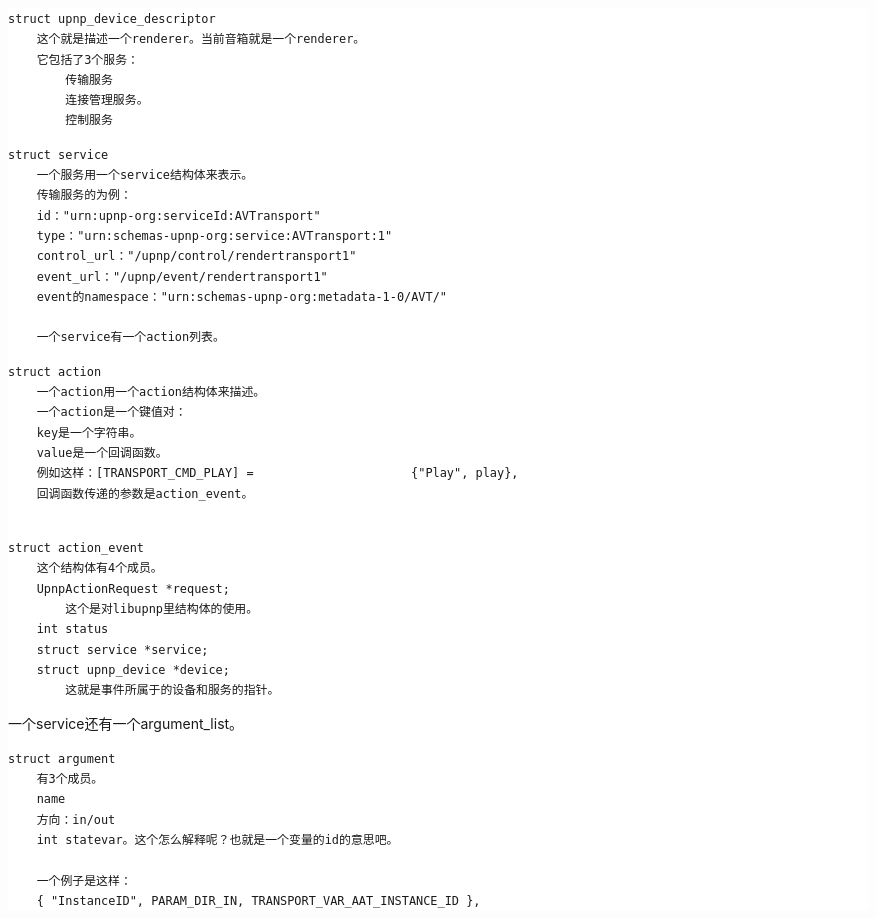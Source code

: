 

```
struct upnp_device_descriptor
	这个就是描述一个renderer。当前音箱就是一个renderer。
	它包括了3个服务：
		传输服务
		连接管理服务。
		控制服务
```

```
struct service
	一个服务用一个service结构体来表示。
	传输服务的为例：
	id："urn:upnp-org:serviceId:AVTransport"
	type："urn:schemas-upnp-org:service:AVTransport:1"
	control_url："/upnp/control/rendertransport1"
	event_url："/upnp/event/rendertransport1"
	event的namespace："urn:schemas-upnp-org:metadata-1-0/AVT/"
	
	一个service有一个action列表。
```

```
struct action
	一个action用一个action结构体来描述。
	一个action是一个键值对：
	key是一个字符串。
	value是一个回调函数。
	例如这样：[TRANSPORT_CMD_PLAY] =                      {"Play", play},
	回调函数传递的参数是action_event。
	
```

```
struct action_event
	这个结构体有4个成员。
	UpnpActionRequest *request;
		这个是对libupnp里结构体的使用。
	int status
	struct service *service;
	struct upnp_device *device;
		这就是事件所属于的设备和服务的指针。
```

一个service还有一个argument_list。

```
struct argument
	有3个成员。
	name
	方向：in/out
	int statevar。这个怎么解释呢？也就是一个变量的id的意思吧。
	
	一个例子是这样：
	{ "InstanceID", PARAM_DIR_IN, TRANSPORT_VAR_AAT_INSTANCE_ID },
```
